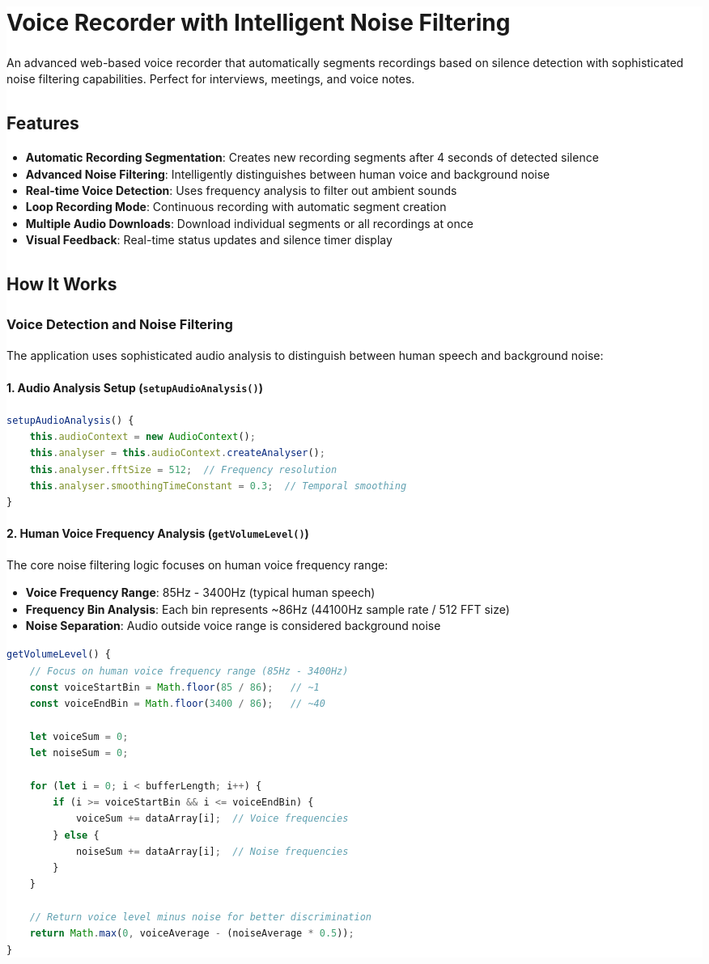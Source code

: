 # Voice Recorder with Intelligent Noise Filtering

An advanced web-based voice recorder that automatically segments recordings based on silence detection with sophisticated noise filtering capabilities. Perfect for interviews, meetings, and voice notes.

## Features

- **Automatic Recording Segmentation**: Creates new recording segments after 4 seconds of detected silence
- **Advanced Noise Filtering**: Intelligently distinguishes between human voice and background noise
- **Real-time Voice Detection**: Uses frequency analysis to filter out ambient sounds
- **Loop Recording Mode**: Continuous recording with automatic segment creation
- **Multiple Audio Downloads**: Download individual segments or all recordings at once
- **Visual Feedback**: Real-time status updates and silence timer display

## How It Works

### Voice Detection and Noise Filtering

The application uses sophisticated audio analysis to distinguish between human speech and background noise:

#### 1. Audio Analysis Setup (`setupAudioAnalysis()`)
```javascript
setupAudioAnalysis() {
    this.audioContext = new AudioContext();
    this.analyser = this.audioContext.createAnalyser();
    this.analyser.fftSize = 512;  // Frequency resolution
    this.analyser.smoothingTimeConstant = 0.3;  // Temporal smoothing
}
```

#### 2. Human Voice Frequency Analysis (`getVolumeLevel()`)
The core noise filtering logic focuses on human voice frequency range:

- **Voice Frequency Range**: 85Hz - 3400Hz (typical human speech)
- **Frequency Bin Analysis**: Each bin represents ~86Hz (44100Hz sample rate / 512 FFT size)
- **Noise Separation**: Audio outside voice range is considered background noise

```javascript
getVolumeLevel() {
    // Focus on human voice frequency range (85Hz - 3400Hz)
    const voiceStartBin = Math.floor(85 / 86);   // ~1
    const voiceEndBin = Math.floor(3400 / 86);   // ~40

    let voiceSum = 0;
    let noiseSum = 0;

    for (let i = 0; i < bufferLength; i++) {
        if (i >= voiceStartBin && i <= voiceEndBin) {
            voiceSum += dataArray[i];  // Voice frequencies
        } else {
            noiseSum += dataArray[i];  // Noise frequencies
        }
    }

    // Return voice level minus noise for better discrimination
    return Math.max(0, voiceAverage - (noiseAverage * 0.5));
}
```
